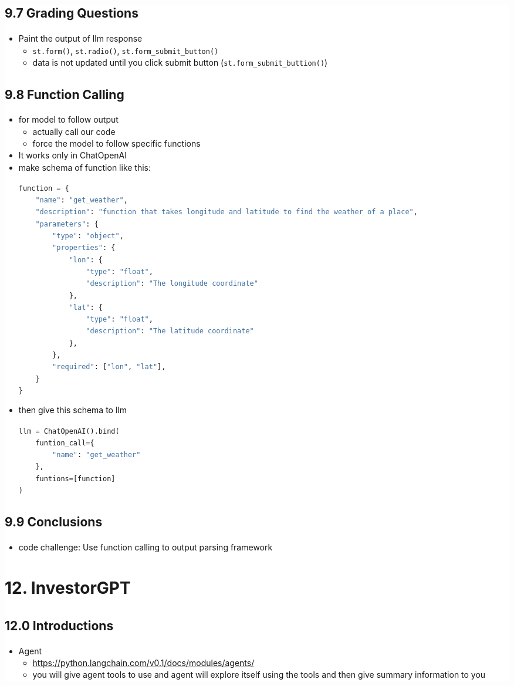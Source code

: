 ## 9.7 Grading Questions
* Paint the output of llm response
    - `st.form()`, `st.radio()`, `st.form_submit_button()`
    - data is not updated until you click submit button (`st.form_submit_buttion()`) 
    
## 9.8 Function Calling
* for model to follow output
    - actually call our code
    - force the model to follow specific functions
* It works only in ChatOpenAI
* make schema of function like this:
    ```python
    function = {
        "name": "get_weather",
        "description": "function that takes longitude and latitude to find the weather of a place",
        "parameters": {
            "type": "object",
            "properties": {
                "lon": {
                    "type": "float",
                    "description": "The longitude coordinate"
                },
                "lat": {
                    "type": "float",
                    "description": "The latitude coordinate"
                },
            },
            "required": ["lon", "lat"],
        }
    }
    ```
* then give this schema to llm
    ```python
    llm = ChatOpenAI().bind(
        funtion_call={
            "name": "get_weather"
        },
        funtions=[function]
    )
    ```

## 9.9 Conclusions
* code challenge: Use function calling to output parsing framework

# 12. InvestorGPT
## 12.0 Introductions
* Agent
    - https://python.langchain.com/v0.1/docs/modules/agents/
    - you will give agent tools to use and agent will explore itself using the tools and then give summary information to you
